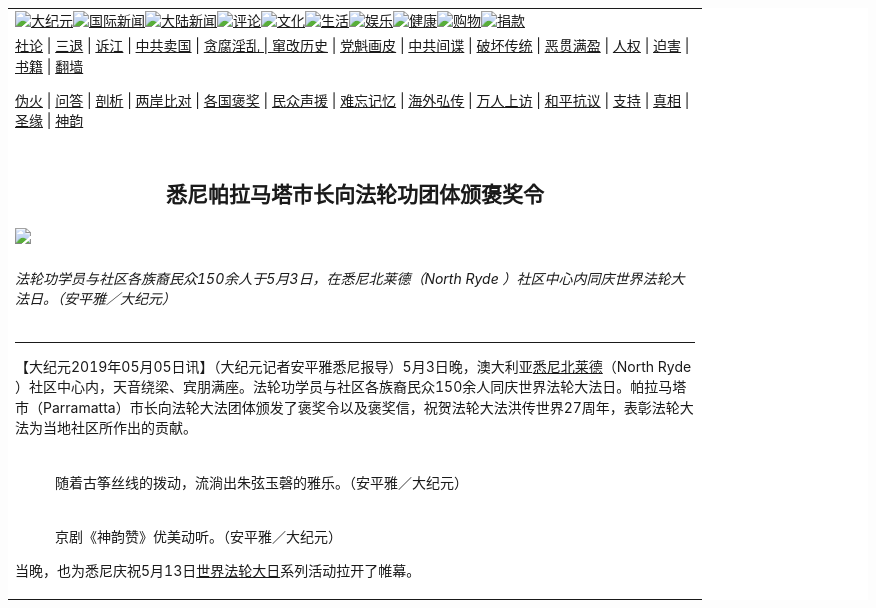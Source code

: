 <a name="1" id="1" target="_blank"></a><span id="1"></span>
<table border="0"><tr><td colspan="2" VALIGN=TOP><a href="https://github.com/mprjd2205/djy/blob/master/gb/nsc413.md#1"><img src="https://gitlab.com/szzdlab/www/raw/master/t/djy/1.jpg" title="大纪元"></a><a href="https://github.com/mprjd2205/djy/blob/master/gb/n24hr.md#1"><img src="https://gitlab.com/szzdlab/www/raw/master/t/djy/3.jpg" title="国际新闻"></a><a href="https://github.com/mprjd2205/djy/blob/master/gb/nsc413.md#1"><img src="https://gitlab.com/szzdlab/www/raw/master/t/djy/4.jpg" title="大陆新闻"></a><a href="https://github.com/mprjd2205/djy/blob/master/gb/news392.md#1"><img src="https://gitlab.com/szzdlab/www/raw/master/t/djy/5.jpg" title="评论"></a><a href="https://github.com/mprjd2205/djy/blob/master/gb/news2007.md#1"><img src="https://gitlab.com/szzdlab/www/raw/master/t/djy/6.jpg" title="文化"></a><a href="https://github.com/mprjd2205/djy/blob/master/gb/news2008.md#1"><img src="https://gitlab.com/szzdlab/www/raw/master/t/djy/7.jpg" title="生活"></a><a href="https://github.com/mprjd2205/djy/blob/master/gb/ncyule.md#1"><img src="https://gitlab.com/szzdlab/www/raw/master/t/djy/8.jpg" title="娱乐"></a><a href="https://github.com/mprjd2205/djy/blob/master/gb/nsc1002.md#1"><img src="https://gitlab.com/szzdlab/www/raw/master/t/djy/9.jpg" title="健康"><a href="https://www.youlucky.com"><img src="https://gitlab.com/szzdlab/www/raw/master/t/djy/10.jpg" title="购物"></a><a href="https://www.supportepoch.org/donation?utm_medium=epochtimes&utm_source=referral&utm_campaign=donate_button_djyhomepage"><img src="https://gitlab.com/szzdlab/www/raw/master/t/djy/12.jpg" title="捐款"></a></td></tr>
<tr><td colspan="2" VALIGN=TOP><a target="_blank" href="https://github.com/mprjd2205/djy/blob/master/gb/9p.md#1">社论</a> | <a target="_blank" href="https://github.com/mprjd2205/djy/blob/master/gb/nf5657.md#1">三退</a> | <a target="_blank" href="https://github.com/mprjd2205/djy/blob/master/gb/nf6123.md#1">诉江</a> | <a target="_blank" href="https://github.com/mprjd2205/djy/blob/master/gb/nf1176117.md#1">中共卖国</a> | <a target="_blank" href="https://github.com/mprjd2205/djy/blob/master/gb/nf5773.md#1">贪腐淫乱 | <a target="_blank" href="https://github.com/mprjd2205/djy/blob/master/gb/nf1176115.md#1">窜改历史</a> | <a target="_blank" href="https://github.com/mprjd2205/djy/blob/master/gb/nf1176107.md#1">党魁画皮</a> | <a target="_blank" href="https://github.com/mprjd2205/djy/blob/master/gb/nf1320400.md#1">中共间谍</a> | <a target="_blank" href="https://github.com/mprjd2205/djy/blob/master/gb/nf1176114.md#1">破坏传统</a> | <a target="_blank" href="https://github.com/mprjd2205/djy/blob/master/gb/nf5287.md#1">恶贯满盈</a> | <a target="_blank" href="https://github.com/mprjd2205/djy/blob/master/gb/ncid278.md#1">人权</a> | <a target="_blank" href="https://github.com/mprjd2205/djy/blob/master/gb/nf1176111.md#1">迫害</a> | <a target="_blank" href="https://github.com/mprjd2205/djy/blob/master/gb/nf1235328.md#1">书籍</a> | <a target="_blank" href="https://github.com/mprjd2205/www/blob/master/README.md?zsrh#1">翻墙</a></p><p><a target="_blank" href="https://github.com/mprjd2205/djy/blob/master/gb/nf5562.md#1">伪火</a> | <a target="_blank" href="https://github.com/mprjd2205/djy/blob/master/gb/nf4378.md#1">问答</a> | <a target="_blank" href="https://github.com/mprjd2205/djy/blob/master/gb/nf5792.md#1">剖析</a> | <a target="_blank" href="https://github.com/mprjd2205/djy/blob/master/gb/nf5735.md#1">两岸比对</a> | <a target="_blank" href="https://github.com/mprjd2205/djy/blob/master/gb/nf6119.md#1">各国褒奖</a> | <a target="_blank" href="https://github.com/mprjd2205/djy/blob/master/gb/nf6120.md#1">民众声援</a> | <a target="_blank" href="https://github.com/mprjd2205/djy/blob/master/gb/nf1188594.md#1">难忘记忆</a> | <a target="_blank" href="https://github.com/mprjd2205/djy/blob/master/gb/nf3180.md#1">海外弘传</a> | <a target="_blank" href="https://github.com/mprjd2205/djy/blob/master/gb/nf5410.md#1">万人上访</a> | <a target="_blank" href="https://github.com/mprjd2205/ntdtv/blob/master/gb/prog1530_1.md#1">和平抗议</a> | <a target="_blank" href="https://github.com/mprjd2205/djy/blob/master/gb/nf4386.md#1">支持</a> | <a target="_blank" href="https://github.com/mprjd2205/djy/blob/master/gb/nf4389.md#1">真相</a> | <a target="_blank" href="https://github.com/mprjd2205/djy/blob/master/gb/nf5790.md#1">圣缘</a> | <a target="_blank" href="https://github.com/mprjd2205/djy/blob/master/gb/nf4786.md#1">神韵</a></td></tr>
<tr><td VALIGN=TOP width="626"><h2 align=center>悉尼帕拉马塔市长向法轮功团体颁褒奖令</h2>
<img src="http://i.epochtimes.com/assets/uploads/2019/05/71e8a0979458ae0831d2c7528bf2c3a4-600x400.jpg" />
<h6>法轮功学员与社区各族裔民众150余人于5月3日，在悉尼北莱德（North Ryde ）社区中心内同庆世界法轮大法日。（安平雅／大纪元）
</h6>
<hr>
<p>【大纪元2019年05月05日讯】（大纪元记者安平雅悉尼报导）5月3日晚，澳大利亚<a href="https://github.com/mprjd2205/djy/blob/master/gb/tag/%E6%82%89%E5%B0%BC%E5%8C%97%E8%8E%B1%E5%BE%B7.md">悉尼北莱德</a>（North Ryde ）社区中心内，天音绕梁、宾朋满座。法轮功学员与社区各族裔民众150余人同庆世界法轮大法日。帕拉马塔市（Parramatta）市长向法轮大法团体颁发了褒奖令以及褒奖信，祝贺法轮大法洪传世界27周年，表彰法轮大法为当地社区所作出的贡献。</p>
<figure id="attachment_11234668" style="width: 600px" class="wp-caption aligncenter"><a href="http://i.epochtimes.com/assets/uploads/2019/05/3425d321ed930263b00c5e742970e205.jpg"><img class="wp-image-11234668 size-large" src="http://i.epochtimes.com/assets/uploads/2019/05/3425d321ed930263b00c5e742970e205-600x400.jpg" alt="" width="600" b="400" /></a><figcaption class="wp-caption-text">随着古筝丝线的拨动，流淌出朱弦玉磬的雅乐。（安平雅／大纪元）</figcaption></figure>
<figure id="attachment_11234669" style="width: 600px" class="wp-caption aligncenter"><img class="wp-image-11234669 size-large" src="http://i.epochtimes.com/assets/uploads/2019/05/02c07a65fa6596d44a67dcde048b7b80-600x400.jpg" alt="" width="600" b="400" /><figcaption class="wp-caption-text">京剧《神韵赞》优美动听。（安平雅／大纪元）</figcaption></figure>
<p>当晚，也为悉尼庆祝5月13日<a href="https://github.com/mprjd2205/djy/blob/master/gb/tag/%e4%b8%96%e7%95%8c%e6%b3%95%e8%bc%aa%e5%a4%a7%e6%97%a5.md">世界法轮大日</a>系列活动拉开了帷幕。</p>